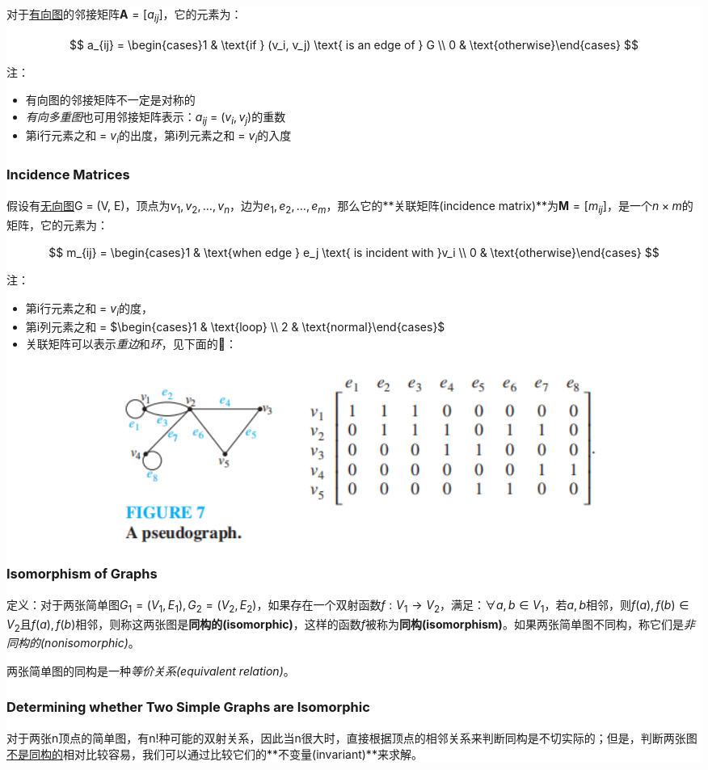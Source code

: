 对于<u>有向图</u>的邻接矩阵$\mathbf{A} = [a_{ij}]$，它的元素为：

$$
a_{ij} = \begin{cases}1 & \text{if } (v_i, v_j) \text{ is an edge of } G \\ 0 & \text{otherwise}\end{cases}
$$

注：

+ 有向图的邻接矩阵不一定是对称的
+ *有向多重图*也可用邻接矩阵表示：$a_{ij}$ = $(v_i, v_j)$的重数
+ 第i行元素之和 = $v_i$的出度，第i列元素之和 = $v_i$的入度

### Incidence Matrices

假设有<u>无向图</u>G = (V, E)，顶点为$v_1, v_2, \dots, v_n$，边为$e_1, e_2, \dots, e_m$，那么它的**关联矩阵(incidence matrix)**为$\mathbf{M} = [m_{ij}]$，是一个$n \times m$的矩阵，它的元素为：

$$
m_{ij} = \begin{cases}1 & \text{when edge } e_j \text{ is incident with }v_i \\ 0 & \text{otherwise}\end{cases}
$$

注：

+ 第i行元素之和 = $v_i$的度，
+ 第i列元素之和 = $\begin{cases}1 & \text{loop} \\ 2 & \text{normal}\end{cases}$
+ 关联矩阵可以表示*重边*和*环*，见下面的🌰：

<div style="text-align: center; margin-top: 15px;">
<img src="Images/C10/Quicker_20240521_140652.png" width="70%" style="margin: 0 auto;">
</div>


### Isomorphism of Graphs

定义：对于两张简单图$G_1 = (V_1, E_1), G_2 = (V_2, E_2)$，如果存在一个双射函数$f: V_1 \rightarrow V_2$，满足：$\forall a, b \in V_1$，若$a, b$相邻，则$f(a), f(b) \in V_2$且$f(a), f(b)$相邻，则称这两张图是**同构的(isomorphic)**，这样的函数$f$被称为**同构(isomorphism)**。如果两张简单图不同构，称它们是*非同构的(nonisomorphic)*。

两张简单图的同构是一种*等价关系(equivalent relation)*。

### Determining whether Two Simple Graphs are Isomorphic

对于两张n顶点的简单图，有n!种可能的双射关系，因此当n很大时，直接根据顶点的相邻关系来判断同构是不切实际的；但是，判断两张图<u>不是同构的</u>相对比较容易，我们可以通过比较它们的**不变量(invariant)**来求解。
